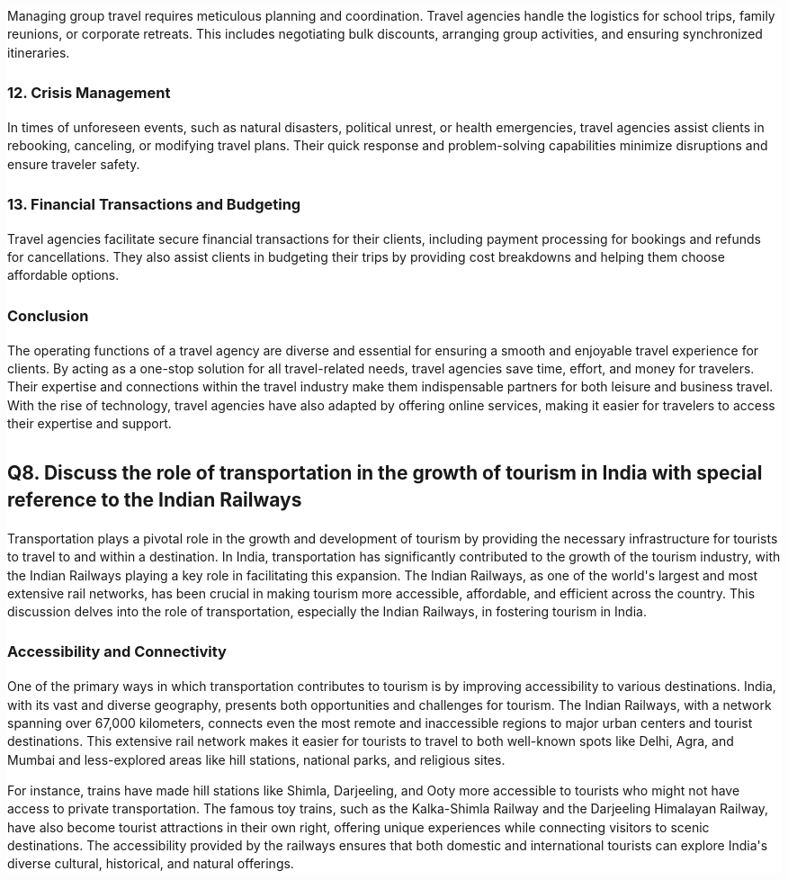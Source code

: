 Managing group travel requires meticulous planning and coordination. Travel agencies handle the logistics for school trips, family reunions, or corporate retreats. This includes negotiating bulk discounts, arranging group activities, and ensuring synchronized itineraries.

### 12. **Crisis Management**

In times of unforeseen events, such as natural disasters, political unrest, or health emergencies, travel agencies assist clients in rebooking, canceling, or modifying travel plans. Their quick response and problem-solving capabilities minimize disruptions and ensure traveler safety.

### 13. **Financial Transactions and Budgeting**

Travel agencies facilitate secure financial transactions for their clients, including payment processing for bookings and refunds for cancellations. They also assist clients in budgeting their trips by providing cost breakdowns and helping them choose affordable options.

### Conclusion

The operating functions of a travel agency are diverse and essential for ensuring a smooth and enjoyable travel experience for clients. By acting as a one-stop solution for all travel-related needs, travel agencies save time, effort, and money for travelers. Their expertise and connections within the travel industry make them indispensable partners for both leisure and business travel. With the rise of technology, travel agencies have also adapted by offering online services, making it easier for travelers to access their expertise and support.

## Q8. Discuss the role of transportation in the growth of tourism in India with special reference to the Indian Railways

Transportation plays a pivotal role in the growth and development of tourism by providing the necessary infrastructure for tourists to travel to and within a destination. In India, transportation has significantly contributed to the growth of the tourism industry, with the Indian Railways playing a key role in facilitating this expansion. The Indian Railways, as one of the world's largest and most extensive rail networks, has been crucial in making tourism more accessible, affordable, and efficient across the country. This discussion delves into the role of transportation, especially the Indian Railways, in fostering tourism in India.

### Accessibility and Connectivity

One of the primary ways in which transportation contributes to tourism is by improving accessibility to various destinations. India, with its vast and diverse geography, presents both opportunities and challenges for tourism. The Indian Railways, with a network spanning over 67,000 kilometers, connects even the most remote and inaccessible regions to major urban centers and tourist destinations. This extensive rail network makes it easier for tourists to travel to both well-known spots like Delhi, Agra, and Mumbai and less-explored areas like hill stations, national parks, and religious sites.

For instance, trains have made hill stations like Shimla, Darjeeling, and Ooty more accessible to tourists who might not have access to private transportation. The famous toy trains, such as the Kalka-Shimla Railway and the Darjeeling Himalayan Railway, have also become tourist attractions in their own right, offering unique experiences while connecting visitors to scenic destinations. The accessibility provided by the railways ensures that both domestic and international tourists can explore India's diverse cultural, historical, and natural offerings.
